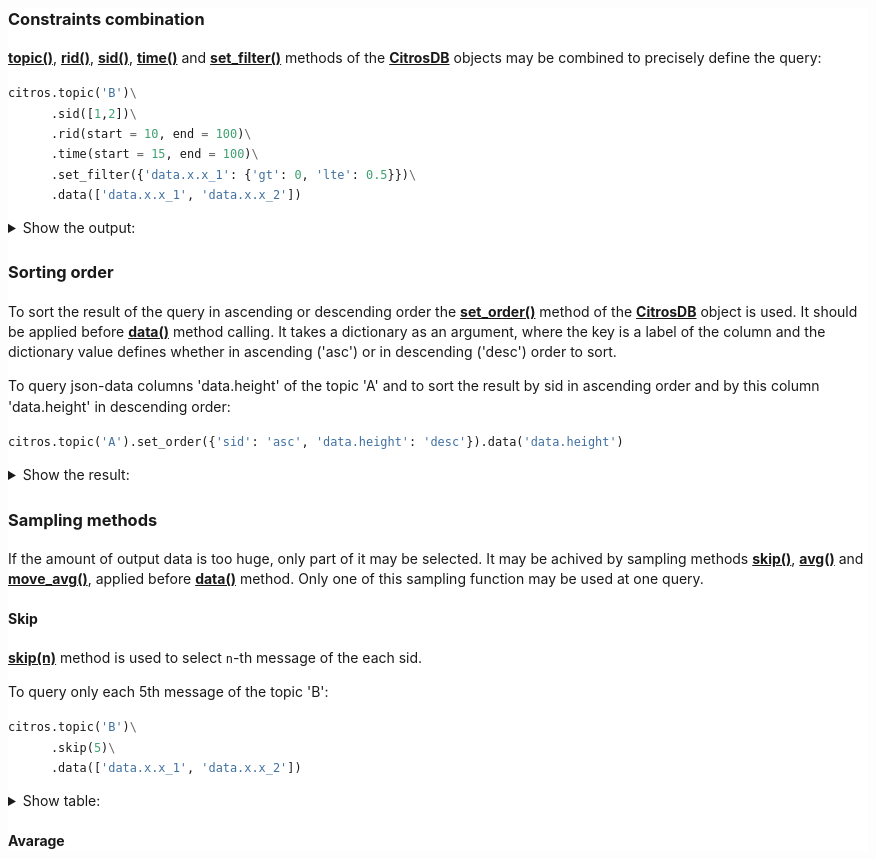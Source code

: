 ### Constraints combination

[**topic()**](data_access_description.md#citros_data_analysis.data_access.CitrosDB.topic), [**rid()**](#rid-constraints), [**sid()**](#sid-constraints), [**time()**](#time-constraints) and [**set_filter()**](#json-data-constraints) methods of the [**CitrosDB**](#connection-to-the-database) objects may be combined to precisely define the query:

```python
citros.topic('B')\
      .sid([1,2])\
      .rid(start = 10, end = 100)\
      .time(start = 15, end = 100)\
      .set_filter({'data.x.x_1': {'gt': 0, 'lte': 0.5}})\
      .data(['data.x.x_1', 'data.x.x_2'])
```
<details><summary>Show the output:</summary></details>

### Sorting order

To sort the result of the query in ascending or descending order the [**set_order()**](data_access_description.md#citros_data_analysis.data_access.CitrosDB.set_order) method of the [**CitrosDB**](#connection-to-the-database) object is used. It should be applied before [**data()**](#query-data) method calling. It takes a dictionary as an argument, where the key is a label of the column and the dictionary value defines whether in ascending ('asc') or in descending ('desc') order to sort.

To query json-data columns 'data.height' of the topic 'A' and to sort the result by sid in ascending order and by this column 'data.height' in descending order:

```python
citros.topic('A').set_order({'sid': 'asc', 'data.height': 'desc'}).data('data.height')
```
<details><summary>Show the result:</summary></details> 

### Sampling methods 

If the amount of output data is too huge, only part of it may be selected. It may be achived by sampling methods [**skip()**](#skip), [**avg()**](#avarage) and [**move_avg()**](#moving-average), applied before [**data()**](#query-data) method. Only one of this sampling function may be used at one query.

#### Skip

[**skip(n)**](data_access_description.md#citros_data_analysis.data_access.CitrosDB.skip) method is used to select `n`-th message of the each sid.

To query only each 5th message of the topic 'B':
```python
citros.topic('B')\
      .skip(5)\
      .data(['data.x.x_1', 'data.x.x_2'])
```
<details><summary>Show table:</summary></details>

#### Avarage
